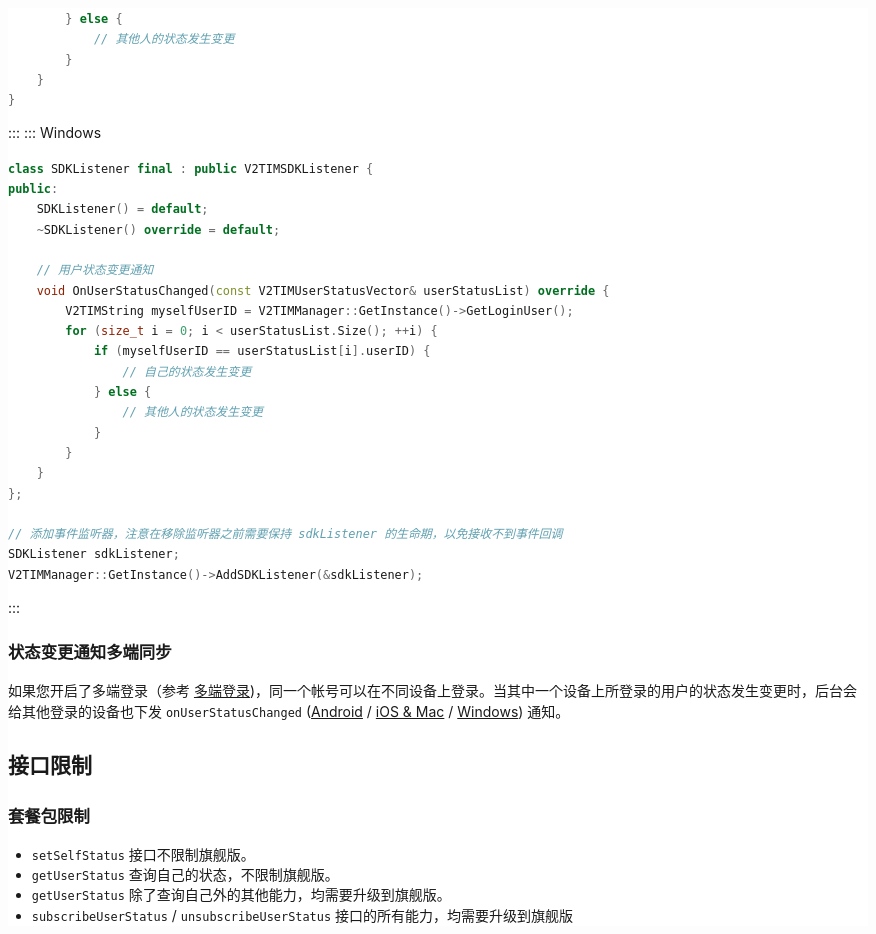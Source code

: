 ```objectivec
        } else {
            // 其他人的状态发生变更
        }
    }
}
```
:::
::: Windows
```cpp
class SDKListener final : public V2TIMSDKListener {
public:
    SDKListener() = default;
    ~SDKListener() override = default;

    // 用户状态变更通知
    void OnUserStatusChanged(const V2TIMUserStatusVector& userStatusList) override {
        V2TIMString myselfUserID = V2TIMManager::GetInstance()->GetLoginUser();
        for (size_t i = 0; i < userStatusList.Size(); ++i) {
            if (myselfUserID == userStatusList[i].userID) {
                // 自己的状态发生变更
            } else {
                // 其他人的状态发生变更
            }
        }
    }
};

// 添加事件监听器，注意在移除监听器之前需要保持 sdkListener 的生命期，以免接收不到事件回调
SDKListener sdkListener;
V2TIMManager::GetInstance()->AddSDKListener(&sdkListener);
```
:::
</dx-tabs>

### 状态变更通知多端同步
如果您开启了多端登录（参考 [多端登录](https://cloud.tencent.com/document/product/269/38656#.E7.99.BB.E5.BD.95.E8.AE.BE.E7.BD.AE))，同一个帐号可以在不同设备上登录。当其中一个设备上所登录的用户的状态发生变更时，后台会给其他登录的设备也下发 `onUserStatusChanged` ([Android](https://im.sdk.qcloud.com/doc/zh-cn/classcom_1_1tencent_1_1imsdk_1_1v2_1_1V2TIMSDKListener.html#a94251d1971d7b6692b3278ed0d42b73e) / [iOS & Mac](https://im.sdk.qcloud.com/doc/zh-cn/protocolV2TIMSDKListener-p.html#a8b086c14a9505990c7f5ac053bf45cd6) / [Windows](https://im.sdk.qcloud.com/doc/zh-cn/classV2TIMSDKListener.html#a432b98566a4adb3a001ce754788b54e8)) 通知。

[](id:limit)

## 接口限制

### 套餐包限制
* `setSelfStatus` 接口不限制旗舰版。
* `getUserStatus` 查询自己的状态，不限制旗舰版。
* `getUserStatus` 除了查询自己外的其他能力，均需要升级到旗舰版。
* `subscribeUserStatus` / `unsubscribeUserStatus` 接口的所有能力，均需要升级到旗舰版
